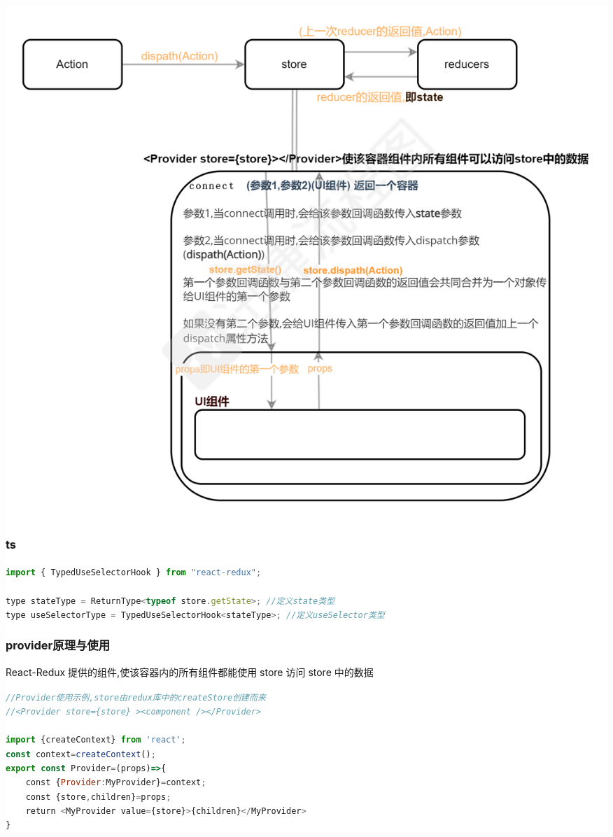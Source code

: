 ![](./images/WEBRESOURCE354c14b2e6aa66b039cbc4863b6d59b8截图.png)

### ts

```js
import { TypedUseSelectorHook } from "react-redux";
​
type stateType = ReturnType<typeof store.getState>; //定义state类型
type useSelectorType = TypedUseSelectorHook<stateType>; //定义useSelector类型
```

### provider原理与使用

React-Redux 提供的组件,使该容器内的所有组件都能使用 store 访问 store 中的数据

```js
//Provider使用示例,store由redux库中的createStore创建而来
//<Provider store={store} ><component /></Provider>
​
import {createContext} from 'react';
const context=createContext();
export const Provider=(props)=>{
    const {Provider:MyProvider}=context;
    const {store,children}=props;
    return <MyProvider value={store}>{children}</MyProvider>
}
```
